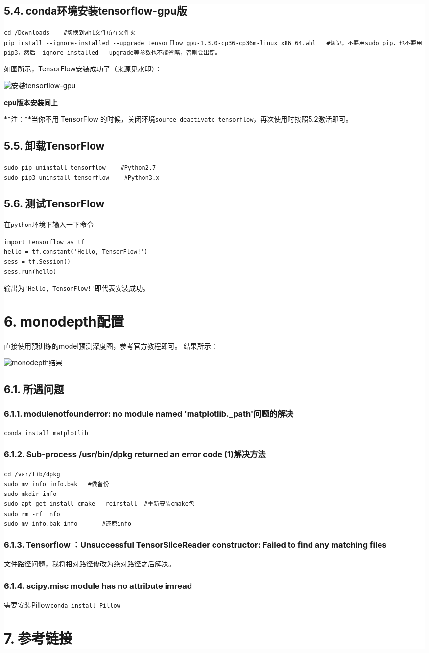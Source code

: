## 5.4. conda环境安装tensorflow-gpu版
```
cd /Downloads    #切换到whl文件所在文件夹
pip install --ignore-installed --upgrade tensorflow_gpu-1.3.0-cp36-cp36m-linux_x86_64.whl   #切记，不要用sudo pip，也不要用pip3，然后--ignore-installed --upgrade等参数也不能省略，否则会出错。
```
如图所示，TensorFlow安装成功了（来源见水印）：

![安装tensorflow-gpu](https://ws4.sinaimg.cn/large/6e529308gy1ft2dsykvrmj20hx0kvtk9.jpg)

**cpu版本安装同上**

**注：**当你不用 TensorFlow 的时候，关闭环境`source deactivate tensorflow`，再次使用时按照5.2激活即可。

## 5.5. 卸载TensorFlow
```
sudo pip uninstall tensorflow 　　#Python2.7
sudo pip3 uninstall tensorflow 　　#Python3.x
```
## 5.6. 测试TensorFlow
在`python`环境下输入一下命令
```
import tensorflow as tf
hello = tf.constant('Hello, TensorFlow!')
sess = tf.Session()
sess.run(hello)
```
输出为`'Hello, TensorFlow!'`即代表安装成功。

# 6. monodepth配置
直接使用预训练的model预测深度图，参考官方教程即可。
结果所示：

![monodepth结果](http://wx1.sinaimg.cn/large/6e529308gy1ft2eyecr8cj217v0b74j2.jpg)
## 6.1. 所遇问题
### 6.1.1. modulenotfounderror: no module named 'matplotlib._path'问题的解决
```
conda install matplotlib
```
### 6.1.2. Sub-process /usr/bin/dpkg returned an error code (1)解决方法
```
cd /var/lib/dpkg        
sudo mv info info.bak   #做备份 
sudo mkdir info
sudo apt-get install cmake --reinstall  #重新安装cmake包
sudo rm -rf info
sudo mv info.bak info       #还原info
```
### 6.1.3. Tensorflow ：Unsuccessful TensorSliceReader constructor: Failed to find any matching files
文件路径问题，我将相对路径修改为绝对路径之后解决。
### 6.1.4. scipy.misc module has no attribute imread
需要安装Pillow`conda install Pillow`
# 7. 参考链接
